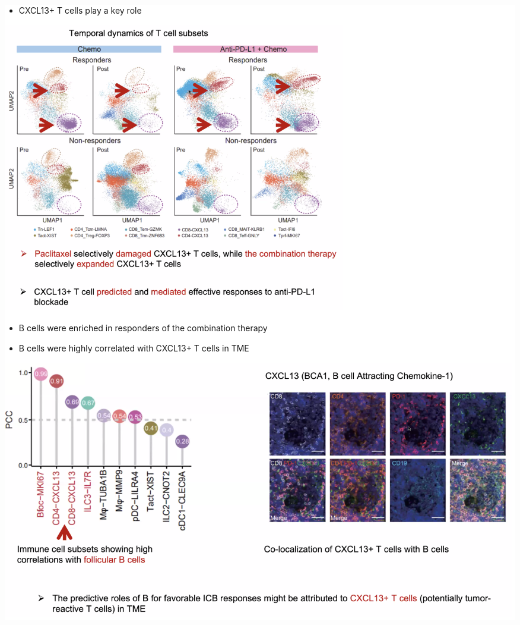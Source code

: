   - CXCL13+ T cells play a key role

<img src="https://raw.githubusercontent.com/liuzhenyu-yyy/liuzhenyu-yyy.github.io/main/assets/img/posts/post_20211016/image-20211016205326511.png" alt="image-20211016205326511"  heigh="150" >

  - B cells were enriched in responders of the combination therapy

  - B cells were highly correlated with CXCL13+ T cells in TME

<img src="https://raw.githubusercontent.com/liuzhenyu-yyy/liuzhenyu-yyy.github.io/main/assets/img/posts/post_20211016/image-20211016205502470.png" alt="image-20211016205502470"  heigh="150" >
